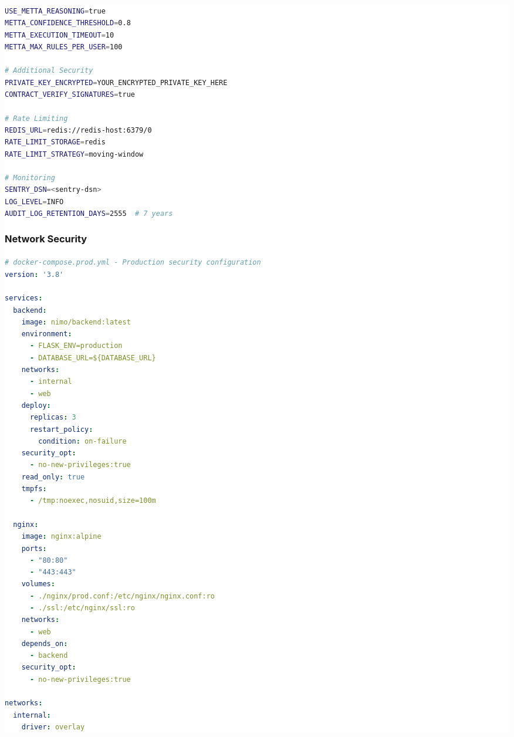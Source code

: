 ```bash
USE_METTA_REASONING=true
METTA_CONFIDENCE_THRESHOLD=0.8
METTA_EXECUTION_TIMEOUT=10
METTA_MAX_RULES_PER_USER=100

# Additional Security
PRIVATE_KEY_ENCRYPTED=YOUR_ENCRYPTED_PRIVATE_KEY_HERE
CONTRACT_VERIFY_SIGNATURES=true

# Rate Limiting
REDIS_URL=redis://redis-host:6379/0
RATE_LIMIT_STORAGE=redis
RATE_LIMIT_STRATEGY=moving-window

# Monitoring
SENTRY_DSN=<sentry-dsn>
LOG_LEVEL=INFO
AUDIT_LOG_RETENTION_DAYS=2555  # 7 years
```

### Network Security

```yaml
# docker-compose.prod.yml - Production security configuration
version: '3.8'

services:
  backend:
    image: nimo/backend:latest
    environment:
      - FLASK_ENV=production
      - DATABASE_URL=${DATABASE_URL}
    networks:
      - internal
      - web
    deploy:
      replicas: 3
      restart_policy:
        condition: on-failure
    security_opt:
      - no-new-privileges:true
    read_only: true
    tmpfs:
      - /tmp:noexec,nosuid,size=100m
    
  nginx:
    image: nginx:alpine
    ports:
      - "80:80"
      - "443:443"
    volumes:
      - ./nginx/prod.conf:/etc/nginx/nginx.conf:ro
      - ./ssl:/etc/nginx/ssl:ro
    networks:
      - web
    depends_on:
      - backend
    security_opt:
      - no-new-privileges:true

networks:
  internal:
    driver: overlay
```